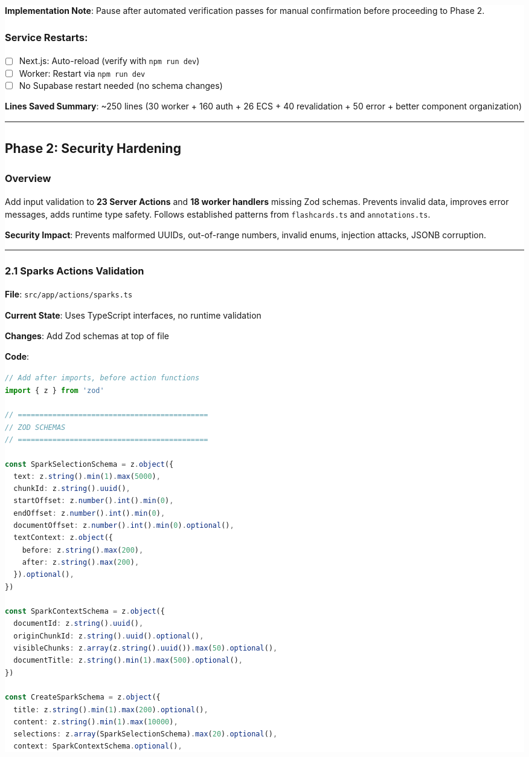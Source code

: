 **Implementation Note**: Pause after automated verification passes for manual confirmation before proceeding to Phase 2.

### Service Restarts:
- [ ] Next.js: Auto-reload (verify with `npm run dev`)
- [ ] Worker: Restart via `npm run dev`
- [ ] No Supabase restart needed (no schema changes)

**Lines Saved Summary**: ~250 lines (30 worker + 160 auth + 26 ECS + 40 revalidation + 50 error + better component organization)

---

## Phase 2: Security Hardening

### Overview
Add input validation to **23 Server Actions** and **18 worker handlers** missing Zod schemas. Prevents invalid data, improves error messages, adds runtime type safety. Follows established patterns from `flashcards.ts` and `annotations.ts`.

**Security Impact**: Prevents malformed UUIDs, out-of-range numbers, invalid enums, injection attacks, JSONB corruption.

---

### 2.1 Sparks Actions Validation

**File**: `src/app/actions/sparks.ts`

**Current State**: Uses TypeScript interfaces, no runtime validation

**Changes**: Add Zod schemas at top of file

**Code**:
```typescript
// Add after imports, before action functions
import { z } from 'zod'

// ============================================
// ZOD SCHEMAS
// ============================================

const SparkSelectionSchema = z.object({
  text: z.string().min(1).max(5000),
  chunkId: z.string().uuid(),
  startOffset: z.number().int().min(0),
  endOffset: z.number().int().min(0),
  documentOffset: z.number().int().min(0).optional(),
  textContext: z.object({
    before: z.string().max(200),
    after: z.string().max(200),
  }).optional(),
})

const SparkContextSchema = z.object({
  documentId: z.string().uuid(),
  originChunkId: z.string().uuid().optional(),
  visibleChunks: z.array(z.string().uuid()).max(50).optional(),
  documentTitle: z.string().min(1).max(500).optional(),
})

const CreateSparkSchema = z.object({
  title: z.string().min(1).max(200).optional(),
  content: z.string().min(1).max(10000),
  selections: z.array(SparkSelectionSchema).max(20).optional(),
  context: SparkContextSchema.optional(),
```